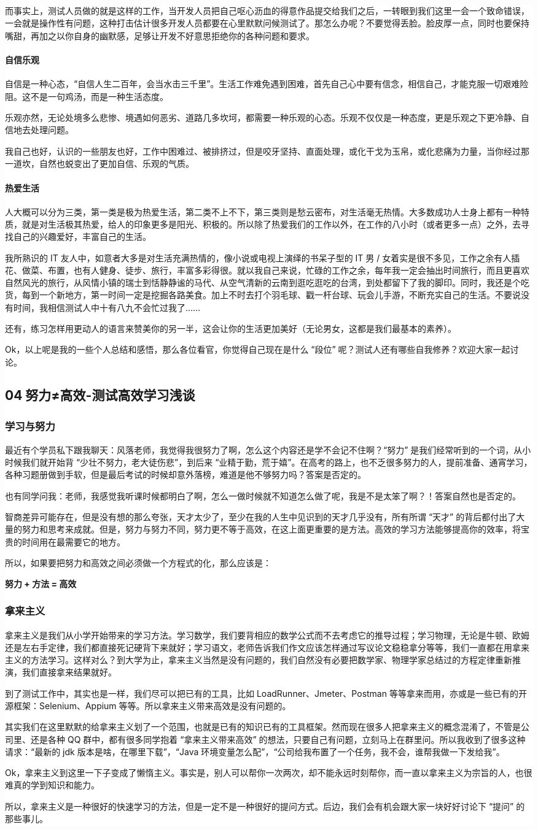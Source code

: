 而事实上，测试人员做的就是这样的工作，当开发人员把自己呕心沥血的得意作品提交给我们之后，一转眼到我们这里一会一个致命错误，一会就是操作性有问题，这种打击估计很多开发人员都要在心里默默问候测试了。那怎么办呢？不要觉得丢脸。脸皮厚一点，同时也要保持嘴甜，再加之以你自身的幽默感，足够让开发不好意思拒绝你的各种问题和要求。



#### 自信乐观

自信是一种心态，“自信人生二百年，会当水击三千里”。生活工作难免遇到困难，首先自己心中要有信念，相信自己，才能克服一切艰难险阻。这不是一句鸡汤，而是一种生活态度。

乐观亦然，无论处境多么悲惨、境遇如何恶劣、道路几多坎坷，都需要一种乐观的心态。乐观不仅仅是一种态度，更是乐观之下更冷静、自信地去处理问题。

我自己也好，认识的一些朋友也好，工作中困难过、被排挤过，但是咬牙坚持、直面处理，或化干戈为玉帛，或化悲痛为力量，当你经过那一道坎，自然也蜕变出了更加自信、乐观的气质。



#### 热爱生活

人大概可以分为三类，第一类是极为热爱生活，第二类不上不下，第三类则是愁云密布，对生活毫无热情。大多数成功人士身上都有一种特质，就是对生活极其热爱，给人的印象更多是阳光、积极的。所以除了热爱我们的工作以外，在工作的八小时（或者更多一点）之外，去寻找自己的兴趣爱好，丰富自己的生活。

我所熟识的 IT 友人中，如意者大多是对生活充满热情的，像小说或电视上演绎的书呆子型的 IT 男 / 女着实是很不多见，工作之余有人插花、做菜、布置，也有人健身、徒步、旅行，丰富多彩得很。就以我自己来说，忙碌的工作之余，每年我一定会抽出时间旅行，而且更喜欢自然风光的旅行，从风情小镇的瑞士到恬静静谧的马代、从空气清新的云南到逛吃逛吃的台湾，到处都留下了我的脚印。同时，我还是个吃货，每到一个新地方，第一时间一定是挖掘各路美食。加上不时去打个羽毛球、戳一杆台球、玩会儿手游，不断充实自己的生活。不要说没有时间，我相信测试人中十有八九不会忙过我了……

还有，练习怎样用更动人的语言来赞美你的另一半，这会让你的生活更加美好（无论男女，这都是我们最基本的素养）。

Ok，以上呢是我的一些个人总结和感悟，那么各位看官，你觉得自己现在是什么 “段位” 呢？测试人还有哪些自我修养？欢迎大家一起讨论。

## **04 努力≠高效-测试高效学习浅谈**

### 学习与努力

最近有个学员私下跟我聊天：风落老师，我觉得我很努力了啊，怎么这个内容还是学不会记不住啊？“努力” 是我们经常听到的一个词，从小时候我们就开始背 “少壮不努力，老大徒伤悲”，到后来 “业精于勤，荒于嬉”。在高考的路上，也不乏很多努力的人，提前准备、通宵学习，各种习题册做到手软，但是最后考试的时候却意外落榜，难道是他不够努力吗？答案是否定的。

也有同学问我：老师，我感觉我听课时候都明白了啊，怎么一做时候就不知道怎么做了呢，我是不是太笨了啊？！答案自然也是否定的。

智商差异可能存在，但是没有想的那么夸张，天才太少了，至少在我的人生中见识到的天才几乎没有，所有所谓 “天才” 的背后都付出了大量的努力和思考来成就。但是，努力与努力不同，努力更不等于高效，在这上面更重要的是方法。高效的学习方法能够提高你的效率，将宝贵的时间用在最需要它的地方。

所以，如果要把努力和高效之间必须做一个方程式的化，那么应该是：

**努力 + 方法 = 高效**



### 拿来主义

拿来主义是我们从小学开始带来的学习方法。学习数学，我们要背相应的数学公式而不去考虑它的推导过程；学习物理，无论是牛顿、欧姆还是左右手定律，我们都直接死记硬背下来就好；学习语文，老师告诉我们作文应该怎样通过写议论文稳稳拿分等等，我们一直都在用拿来主义的方法学习。这样对么？到大学为止，拿来主义当然是没有问题的，我们自然没有必要把数学家、物理学家总结过的方程定律重新推演，我们直接拿来结果就好。

到了测试工作中，其实也是一样，我们尽可以把已有的工具，比如 LoadRunner、Jmeter、Postman 等等拿来而用，亦或是一些已有的开源框架：Selenium、Appium 等等。所以拿来主义带来高效是没有问题的。

其实我们在这里默默的给拿来主义划了一个范围，也就是已有的知识已有的工具框架。然而现在很多人把拿来主义的概念混淆了，不管是公司里、还是各种 QQ 群中，都有很多同学抱着 “拿来主义带来高效” 的想法，只要自己有问题，立刻马上在群里问。所以我收到了很多这种请求：“最新的 jdk 版本是啥，在哪里下载”，“Java 环境变量怎么配”，“公司给我布置了一个任务，我不会，谁帮我做一下发给我”。

Ok，拿来主义到这里一下子变成了懒惰主义。事实是，别人可以帮你一次两次，却不能永远时刻帮你，而一直以拿来主义为宗旨的人，也很难真的学到知识和能力。

所以，拿来主义是一种很好的快速学习的方法，但是一定不是一种很好的提问方式。后边，我们会有机会跟大家一块好好讨论下 “提问” 的那些事儿。
